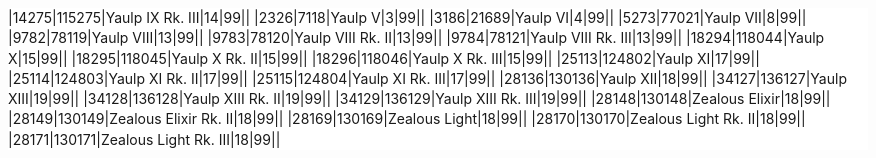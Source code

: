 |14275|115275|Yaulp IX Rk. III|14|99||
|2326|7118|Yaulp V|3|99||
|3186|21689|Yaulp VI|4|99||
|5273|77021|Yaulp VII|8|99||
|9782|78119|Yaulp VIII|13|99||
|9783|78120|Yaulp VIII Rk. II|13|99||
|9784|78121|Yaulp VIII Rk. III|13|99||
|18294|118044|Yaulp X|15|99||
|18295|118045|Yaulp X Rk. II|15|99||
|18296|118046|Yaulp X Rk. III|15|99||
|25113|124802|Yaulp XI|17|99||
|25114|124803|Yaulp XI Rk. II|17|99||
|25115|124804|Yaulp XI Rk. III|17|99||
|28136|130136|Yaulp XII|18|99||
|34127|136127|Yaulp XIII|19|99||
|34128|136128|Yaulp XIII Rk. II|19|99||
|34129|136129|Yaulp XIII Rk. III|19|99||
|28148|130148|Zealous Elixir|18|99||
|28149|130149|Zealous Elixir Rk. II|18|99||
|28169|130169|Zealous Light|18|99||
|28170|130170|Zealous Light Rk. II|18|99||
|28171|130171|Zealous Light Rk. III|18|99||

